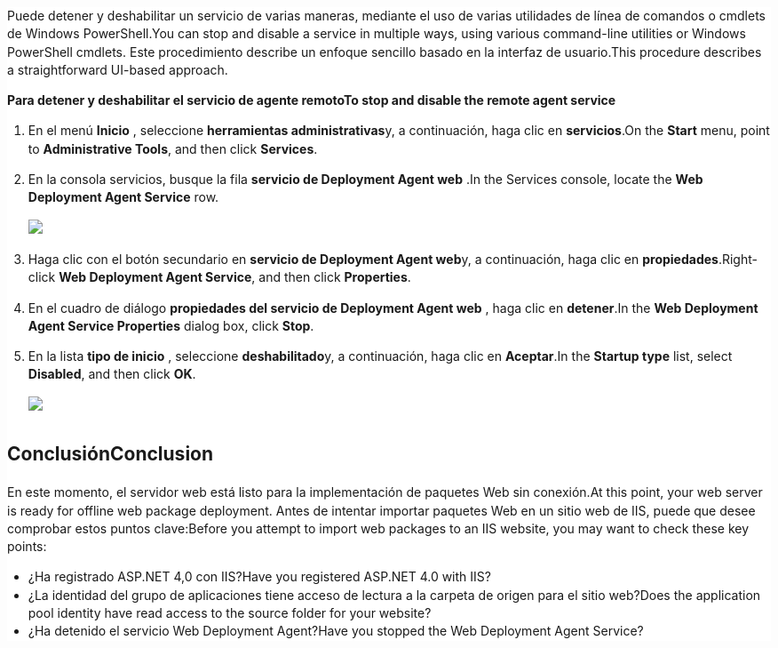 <span data-ttu-id="c8d20-248">Puede detener y deshabilitar un servicio de varias maneras, mediante el uso de varias utilidades de línea de comandos o cmdlets de Windows PowerShell.</span><span class="sxs-lookup"><span data-stu-id="c8d20-248">You can stop and disable a service in multiple ways, using various command-line utilities or Windows PowerShell cmdlets.</span></span> <span data-ttu-id="c8d20-249">Este procedimiento describe un enfoque sencillo basado en la interfaz de usuario.</span><span class="sxs-lookup"><span data-stu-id="c8d20-249">This procedure describes a straightforward UI-based approach.</span></span>

<span data-ttu-id="c8d20-250">**Para detener y deshabilitar el servicio de agente remoto**</span><span class="sxs-lookup"><span data-stu-id="c8d20-250">**To stop and disable the remote agent service**</span></span>

1. <span data-ttu-id="c8d20-251">En el menú **Inicio** , seleccione **herramientas administrativas**y, a continuación, haga clic en **servicios**.</span><span class="sxs-lookup"><span data-stu-id="c8d20-251">On the **Start** menu, point to **Administrative Tools**, and then click **Services**.</span></span>
2. <span data-ttu-id="c8d20-252">En la consola servicios, busque la fila **servicio de Deployment Agent web** .</span><span class="sxs-lookup"><span data-stu-id="c8d20-252">In the Services console, locate the **Web Deployment Agent Service** row.</span></span>

    ![](configuring-a-web-server-for-web-deploy-publishing-offline-deployment/_static/image9.png)
3. <span data-ttu-id="c8d20-253">Haga clic con el botón secundario en **servicio de Deployment Agent web**y, a continuación, haga clic en **propiedades**.</span><span class="sxs-lookup"><span data-stu-id="c8d20-253">Right-click **Web Deployment Agent Service**, and then click **Properties**.</span></span>
4. <span data-ttu-id="c8d20-254">En el cuadro de diálogo **propiedades del servicio de Deployment Agent web** , haga clic en **detener**.</span><span class="sxs-lookup"><span data-stu-id="c8d20-254">In the **Web Deployment Agent Service Properties** dialog box, click **Stop**.</span></span>
5. <span data-ttu-id="c8d20-255">En la lista **tipo de inicio** , seleccione **deshabilitado**y, a continuación, haga clic en **Aceptar**.</span><span class="sxs-lookup"><span data-stu-id="c8d20-255">In the **Startup type** list, select **Disabled**, and then click **OK**.</span></span>

    ![](configuring-a-web-server-for-web-deploy-publishing-offline-deployment/_static/image10.png)

## <a name="conclusion"></a><span data-ttu-id="c8d20-256">Conclusión</span><span class="sxs-lookup"><span data-stu-id="c8d20-256">Conclusion</span></span>

<span data-ttu-id="c8d20-257">En este momento, el servidor web está listo para la implementación de paquetes Web sin conexión.</span><span class="sxs-lookup"><span data-stu-id="c8d20-257">At this point, your web server is ready for offline web package deployment.</span></span> <span data-ttu-id="c8d20-258">Antes de intentar importar paquetes Web en un sitio web de IIS, puede que desee comprobar estos puntos clave:</span><span class="sxs-lookup"><span data-stu-id="c8d20-258">Before you attempt to import web packages to an IIS website, you may want to check these key points:</span></span>

- <span data-ttu-id="c8d20-259">¿Ha registrado ASP.NET 4,0 con IIS?</span><span class="sxs-lookup"><span data-stu-id="c8d20-259">Have you registered ASP.NET 4.0 with IIS?</span></span>
- <span data-ttu-id="c8d20-260">¿La identidad del grupo de aplicaciones tiene acceso de lectura a la carpeta de origen para el sitio web?</span><span class="sxs-lookup"><span data-stu-id="c8d20-260">Does the application pool identity have read access to the source folder for your website?</span></span>
- <span data-ttu-id="c8d20-261">¿Ha detenido el servicio Web Deployment Agent?</span><span class="sxs-lookup"><span data-stu-id="c8d20-261">Have you stopped the Web Deployment Agent Service?</span></span>
